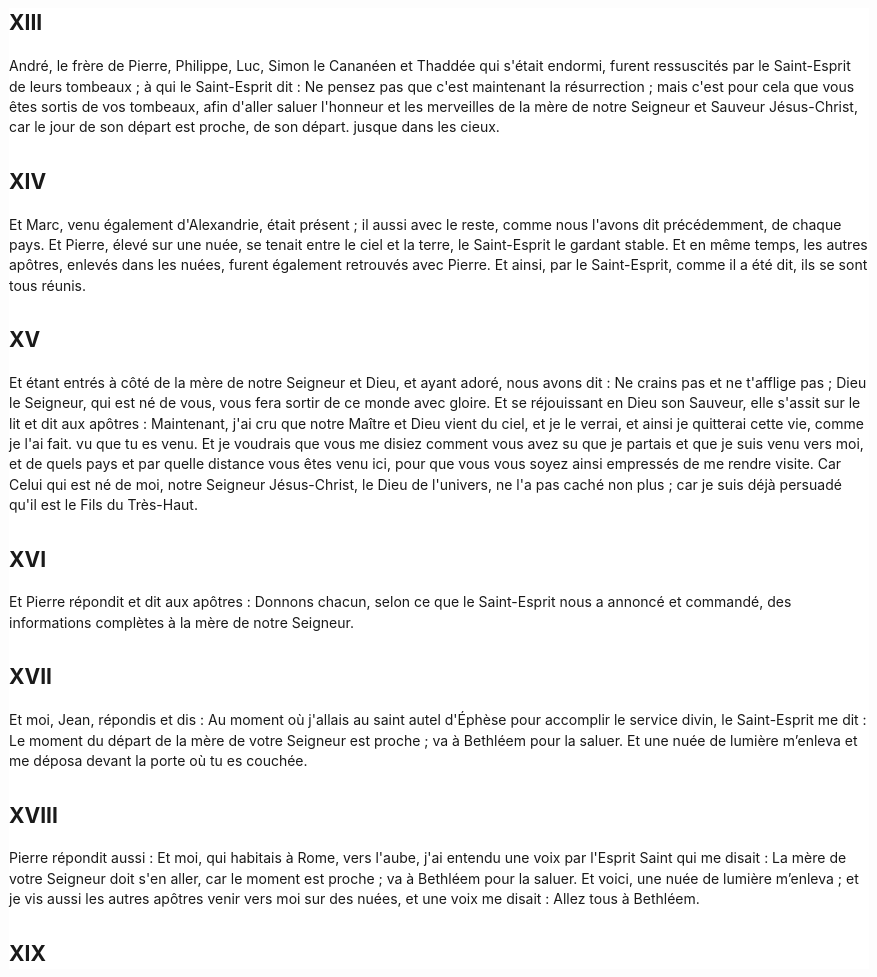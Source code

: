 ## XIII

André, le frère de Pierre, Philippe, Luc, Simon le Cananéen et Thaddée qui s'était endormi, furent ressuscités par le Saint-Esprit de leurs tombeaux ; à qui le Saint-Esprit dit : Ne pensez pas que c'est maintenant la résurrection ; mais c'est pour cela que vous êtes sortis de vos tombeaux, afin d'aller saluer l'honneur et les merveilles de la mère de notre Seigneur et Sauveur Jésus-Christ, car le jour de son départ est proche, de son départ. jusque dans les cieux.

## XIV

Et Marc, venu également d'Alexandrie, était présent ; il aussi avec le reste, comme nous l'avons dit précédemment, de chaque pays. Et Pierre, élevé sur une nuée, se tenait entre le ciel et la terre, le Saint-Esprit le gardant stable. Et en même temps, les autres apôtres, enlevés dans les nuées, furent également retrouvés avec Pierre. Et ainsi, par le Saint-Esprit, comme il a été dit, ils se sont tous réunis.

## XV

Et étant entrés à côté de la mère de notre Seigneur et Dieu, et ayant adoré, nous avons dit : Ne crains pas et ne t'afflige pas ; Dieu le Seigneur, qui est né de vous, vous fera sortir de ce monde avec gloire. Et se réjouissant en Dieu son Sauveur, elle s'assit sur le lit et dit aux apôtres : Maintenant, j'ai cru que notre Maître et Dieu vient du ciel, et je le verrai, et ainsi je quitterai cette vie, comme je l'ai fait. vu que tu es venu. Et je voudrais que vous me disiez comment vous avez su que je partais et que je suis venu vers moi, et de quels pays et par quelle distance vous êtes venu ici, pour que vous vous soyez ainsi empressés de me rendre visite. Car Celui qui est né de moi, notre Seigneur Jésus-Christ, le Dieu de l'univers, ne l'a pas caché non plus ; car je suis déjà persuadé qu'il est le Fils du Très-Haut.

## XVI

Et Pierre répondit et dit aux apôtres : Donnons chacun, selon ce que le Saint-Esprit nous a annoncé et commandé, des informations complètes à la mère de notre Seigneur.

## XVII

Et moi, Jean, répondis et dis : Au moment où j'allais au saint autel d'Éphèse pour accomplir le service divin, le Saint-Esprit me dit : Le moment du départ de la mère de votre Seigneur est proche ; va à Bethléem pour la saluer. Et une nuée de lumière m’enleva et me déposa devant la porte où tu es couchée.

## XVIII

Pierre répondit aussi : Et moi, qui habitais à Rome, vers l'aube, j'ai entendu une voix par l'Esprit Saint qui me disait : La mère de votre Seigneur doit s'en aller, car le moment est proche ; va à Bethléem pour la saluer. Et voici, une nuée de lumière m’enleva ; et je vis aussi les autres apôtres venir vers moi sur des nuées, et une voix me disait : Allez tous à Bethléem.

## XIX

